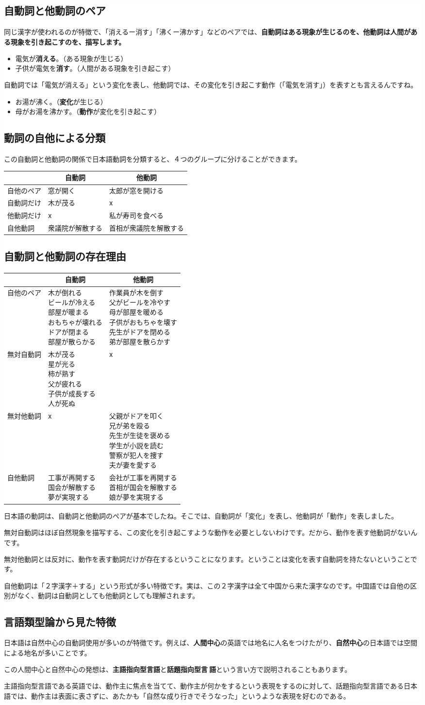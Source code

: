 ## 自動詞と他動詞のペア

同じ漢字が使われるのが特徴で、「消えるー消す」「沸くー沸かす」などのペアでは、**自動詞はある現象が生じるのを、他動詞は人間がある現象を引き起こすのを、描写します。**

- 電気が**消える**。（ある現象が生じる）
- 子供が電気を**消す**。（人間がある現象を引き起こす）

自動詞では「電気が消える」という変化を表し、他動詞では、その変化を引き起こす動作（「電気を消す」）を表すとも言えるんですね。

- お湯が沸く。（**変化**が生じる）
- 母がお湯を沸かす。（**動作**が変化を引き起こす）

## 動詞の自他による分類

この自動詞と他動詞の関係で日本語動詞を分類すると、４つのグループに分けることができます。

|  | 自動詞 | 他動詞 |
| --- | --- | --- |
| 自他のペア | 窓が開く | 太郎が窓を開ける |
| 自動詞だけ | 木が茂る | x |
| 他動詞だけ | x | 私が寿司を食べる |
| 自他動詞 | 衆議院が解散する | 首相が衆議院を解散する |

## 自動詞と他動詞の存在理由

|  | 自動詞 | 他動詞 |
| --- | --- | --- |
| 自他のペア | 木が倒れる <br> ビールが冷える <br> 部屋が暖まる <br> おもちゃが壊れる <br> ドアが閉まる <br> 部屋が散らかる | 作業員が木を倒す <br> 父がビールを冷やす <br> 母が部屋を暖める <br> 子供がおもちゃを壊す <br> 先生がドアを閉める <br> 弟が部屋を散らかす |
| 無対自動詞 | 木が茂る <br> 星が光る <br> 柿が熟す <br> 父が疲れる <br> 子供が成長する <br> 人が死ぬ | x |
| 無対他動詞 | x | 父親がドアを叩く <br> 兄が弟を殴る <br> 先生が生徒を褒める <br> 学生が小説を読む <br> 警察が犯人を捜す <br> 夫が妻を愛する |
| 自他動詞 | 工事が再開する <br> 国会が解散する <br> 夢が実現する | 会社が工事を再開する <br> 首相が国会を解散する <br> 娘が夢を実現する |

日本語の動詞は、自動詞と他動詞のペアが基本でしたね。そこでは、自動詞が「変化」を表し、他動詞が「動作」を表しました。

無対自動詞はほぼ自然現象を描写する、この変化を引き起こすような動作を必要としないわけです。だから、動作を表す他動詞がないんです。

無対他動詞とは反対に、動作を表す動詞だけが存在するということになります。ということは変化を表す自動詞を持たないということです。

自他動詞は「２字漢字＋する」という形式が多い特徴です。実は、この２字漢字は全て中国から来た漢字なのです。中国語では自他の区別がなく、動詞は自動詞としても他動詞としても理解されます。

## 言語類型論から見た特徴

日本語は自然中心の自動詞使用が多いのが特徴です。例えば、**人間中心**の英語では地名に人名をつけたがり、**自然中心**の日本語では空間による地名が多いことです。

この人間中心と自然中心の発想は、**主語指向型言語**と**話題指向型言
語**という言い方で説明されることもあります。

主語指向型言語である英語では、動作主に焦点を当てて、動作主が何かをするという表現をするのに対して、話題指向型言語である日本語では、動作主は表面に表さずに、あたかも「自然な成り行きでそうなった」というような表現を好むのである。
